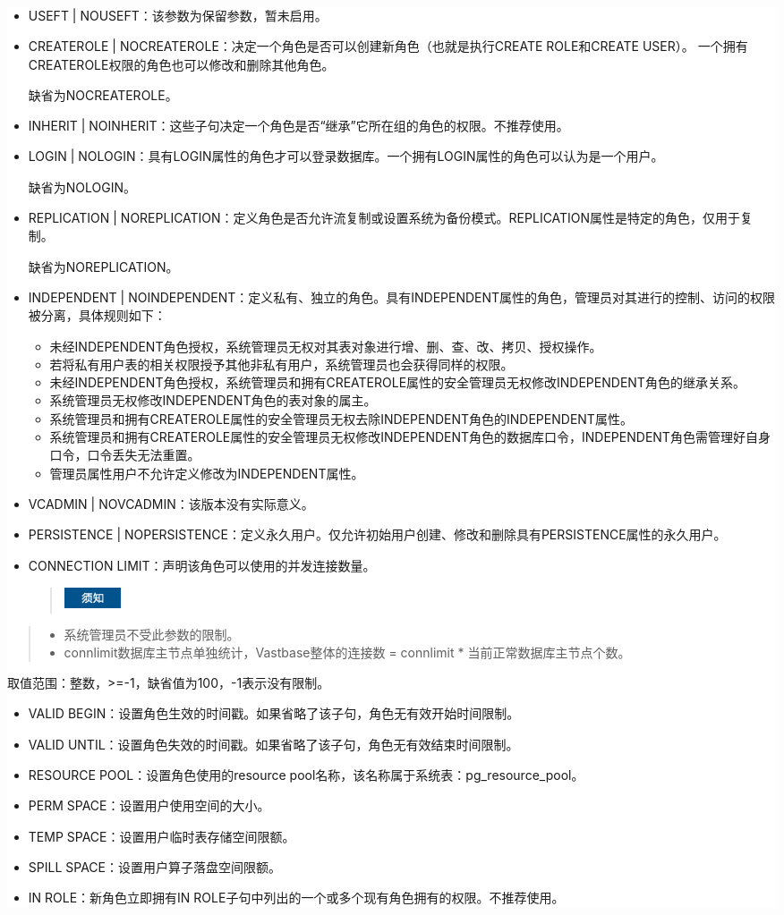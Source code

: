 - USEFT | NOUSEFT：该参数为保留参数，暂未启用。

- CREATEROLE | NOCREATEROLE：决定一个角色是否可以创建新角色（也就是执行CREATE ROLE和CREATE USER）。 一个拥有CREATEROLE权限的角色也可以修改和删除其他角色。

  缺省为NOCREATEROLE。

- INHERIT | NOINHERIT：这些子句决定一个角色是否“继承”它所在组的角色的权限。不推荐使用。

- LOGIN | NOLOGIN：具有LOGIN属性的角色才可以登录数据库。一个拥有LOGIN属性的角色可以认为是一个用户。

  缺省为NOLOGIN。

- REPLICATION | NOREPLICATION：定义角色是否允许流复制或设置系统为备份模式。REPLICATION属性是特定的角色，仅用于复制。

  缺省为NOREPLICATION。

- INDEPENDENT | NOINDEPENDENT：定义私有、独立的角色。具有INDEPENDENT属性的角色，管理员对其进行的控制、访问的权限被分离，具体规则如下：

  - 未经INDEPENDENT角色授权，系统管理员无权对其表对象进行增、删、查、改、拷贝、授权操作。
  - 若将私有用户表的相关权限授予其他非私有用户，系统管理员也会获得同样的权限。
  - 未经INDEPENDENT角色授权，系统管理员和拥有CREATEROLE属性的安全管理员无权修改INDEPENDENT角色的继承关系。
  - 系统管理员无权修改INDEPENDENT角色的表对象的属主。
  - 系统管理员和拥有CREATEROLE属性的安全管理员无权去除INDEPENDENT角色的INDEPENDENT属性。
  - 系统管理员和拥有CREATEROLE属性的安全管理员无权修改INDEPENDENT角色的数据库口令，INDEPENDENT角色需管理好自身口令，口令丢失无法重置。
  - 管理员属性用户不允许定义修改为INDEPENDENT属性。
  
- VCADMIN | NOVCADMIN：该版本没有实际意义。

- PERSISTENCE | NOPERSISTENCE：定义永久用户。仅允许初始用户创建、修改和删除具有PERSISTENCE属性的永久用户。

- CONNECTION LIMIT：声明该角色可以使用的并发连接数量。

  > <div align="left"><img src="image/image2.png" style="zoom:20%")</div>
>
  > - 系统管理员不受此参数的限制。
  > - connlimit数据库主节点单独统计，Vastbase整体的连接数 = connlimit * 当前正常数据库主节点个数。

  取值范围：整数，>=-1，缺省值为100，-1表示没有限制。

- VALID BEGIN：设置角色生效的时间戳。如果省略了该子句，角色无有效开始时间限制。

- VALID UNTIL：设置角色失效的时间戳。如果省略了该子句，角色无有效结束时间限制。

- RESOURCE POOL：设置角色使用的resource pool名称，该名称属于系统表：pg_resource_pool。

- PERM SPACE：设置用户使用空间的大小。

- TEMP SPACE：设置用户临时表存储空间限额。

- SPILL SPACE：设置用户算子落盘空间限额。

- IN ROLE：新角色立即拥有IN ROLE子句中列出的一个或多个现有角色拥有的权限。不推荐使用。
